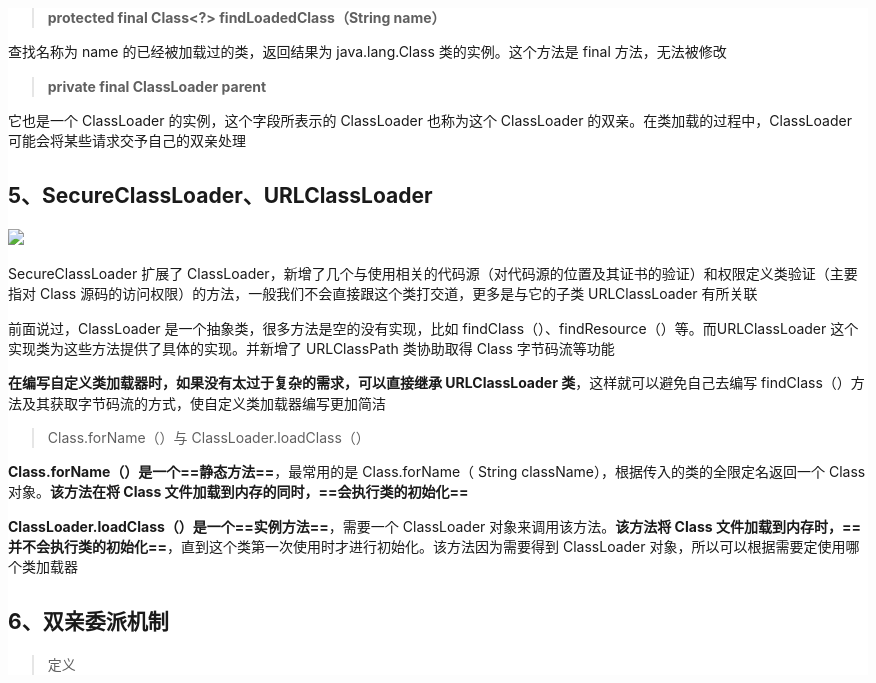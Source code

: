 > **protected final Class<?> findLoadedClass（String name）** 

查找名称为 name 的已经被加载过的类，返回结果为 java.lang.Class 类的实例。这个方法是 final 方法，无法被修改



> **private final ClassLoader parent** 

它也是一个 ClassLoader 的实例，这个字段所表示的 ClassLoader 也称为这个 ClassLoader 的双亲。在类加载的过程中，ClassLoader 可能会将某些请求交予自己的双亲处理



## 5、SecureClassLoader、URLClassLoader

![](C:/Users/tfc/Desktop/笔记/MarkDown/JVM/images/Snipaste_2020-09-29_08-46-33.png)



SecureClassLoader 扩展了 ClassLoader，新增了几个与使用相关的代码源（对代码源的位置及其证书的验证）和权限定义类验证（主要指对 Class 源码的访问权限）的方法，一般我们不会直接跟这个类打交道，更多是与它的子类   URLClassLoader 有所关联

前面说过，ClassLoader 是一个抽象类，很多方法是空的没有实现，比如 findClass（）、findResource（）等。而URLClassLoader 这个实现类为这些方法提供了具体的实现。并新增了 URLClassPath 类协助取得 Class 字节码流等功能

**在编写自定义类加载器时，如果没有太过于复杂的需求，可以直接继承 URLClassLoader 类**，这样就可以避免自己去编写 findClass（）方法及其获取字节码流的方式，使自定义类加载器编写更加简洁



> Class.forName（）与 ClassLoader.loadClass（）

**Class.forName（）是一个==静态方法==**，最常用的是 Class.forName（ String className），根据传入的类的全限定名返回一个 Class 对象。**该方法在将 Class 文件加载到内存的同时，==会执行类的初始化==** 

**ClassLoader.loadClass（）是一个==实例方法==**，需要一个 ClassLoader 对象来调用该方法。**该方法将 Class 文件加载到内存时，==并不会执行类的初始化==**，直到这个类第一次使用时才进行初始化。该方法因为需要得到 ClassLoader 对象，所以可以根据需要定使用哪个类加载器



## 6、双亲委派机制

> 定义

